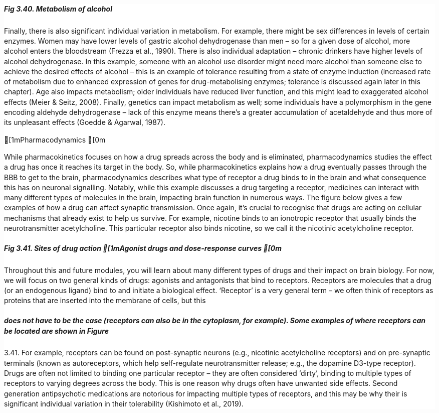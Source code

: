 ##### Fig 3.40. Metabolism of alcohol 

Finally, there is also significant individual variation in metabolism. For example, there might be sex differences in levels of certain enzymes. Women may 
have lower levels of gastric alcohol dehydrogenase than men – so for a given dose of alcohol, more alcohol enters the bloodstream (Frezza et al., 1990). 
There is also individual adaptation – chronic drinkers have higher levels of alcohol dehydrogenase. In this example, someone with an alcohol use disorder 
might need more alcohol than someone else to achieve the desired effects of alcohol – this is an example of tolerance resulting from a state of enzyme 
induction (increased rate of metabolism due to enhanced expression of genes for drug-metabolising enzymes; tolerance is discussed again later in this 
chapter). Age also impacts metabolism; older individuals have reduced liver function, and this might lead to exaggerated alcohol effects (Meier & Seitz, 
2008). Finally, genetics can impact metabolism as well; some individuals have a polymorphism in the gene encoding aldehyde dehydrogenase – lack of this 
enzyme means there’s a greater accumulation of acetaldehyde and thus more of its unpleasant effects (Goedde & Agarwal, 1987). 

[1mPharmacodynamics [0m

While pharmacokinetics focuses on how a drug spreads across the body and is eliminated, pharmacodynamics studies the effect a drug has once it reaches its 
target in the body. So, while pharmacokinetics explains how a drug eventually passes through the BBB to get to the brain, pharmacodynamics describes what 
type of receptor a drug binds to in the brain and what consequence this has on neuronal signalling. Notably, while this example discusses a drug targeting 
a receptor, medicines can interact with many different types of molecules in the brain, impacting brain function in numerous ways. The figure below gives a 
few examples of how a drug can affect synaptic transmission. Once again, it’s crucial to recognise that drugs are acting on cellular mechanisms that 
already exist to help us survive. For example, nicotine binds to an ionotropic receptor that usually binds the neurotransmitter acetylcholine. This 
particular receptor also binds nicotine, so we call it the nicotinic acetylcholine receptor. 

##### Fig 3.41. Sites of drug action [1mAgonist drugs and dose-response curves [0m

Throughout this and future modules, you will learn about many different types of drugs and their impact on brain biology. For now, we will focus on two 
general kinds of drugs: agonists and antagonists that bind to receptors. Receptors are molecules that a drug (or an endogenous ligand) bind to and initiate 
a biological effect. ‘Receptor’ is a very general term – we often think of receptors as proteins that are inserted into the membrane of cells, but this 
##### does not have to be the case (receptors can also be in the cytoplasm, for example). Some examples of where receptors can be located are shown in Figure 
3.41. For example, receptors can be found on post-synaptic neurons (e.g., nicotinic acetylcholine receptors) and on pre-synaptic terminals (known as 
autoreceptors, which help self-regulate neurotransmitter release; e.g., the dopamine D3-type receptor). Drugs are often not limited to binding one 
particular receptor – they are often considered ‘dirty’, binding to multiple types of receptors to varying degrees across the body. This is one reason why 
drugs often have unwanted side effects. Second generation antipsychotic medications are notorious for impacting multiple types of receptors, and this may 
be why their is significant individual variation in their tolerability (Kishimoto et al., 2019). 
